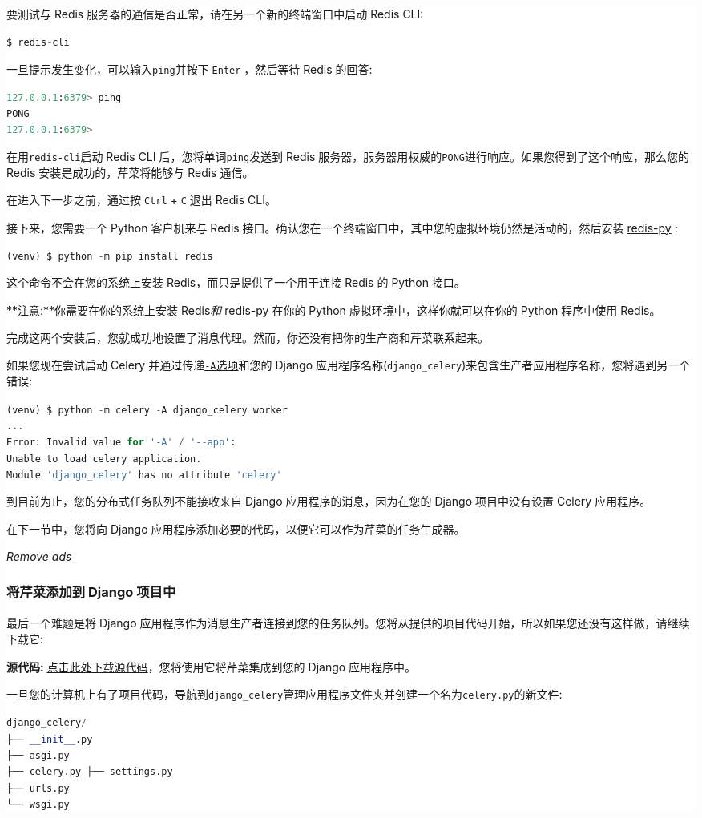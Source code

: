 要测试与 Redis 服务器的通信是否正常，请在另一个新的终端窗口中启动 Redis CLI:

```py
$ redis-cli
```

一旦提示发生变化，可以输入`ping`并按下 `Enter` ，然后等待 Redis 的回答:

```py
127.0.0.1:6379> ping
PONG
127.0.0.1:6379>
```

在用`redis-cli`启动 Redis CLI 后，您将单词`ping`发送到 Redis 服务器，服务器用权威的`PONG`进行响应。如果您得到了这个响应，那么您的 Redis 安装是成功的，芹菜将能够与 Redis 通信。

在进入下一步之前，通过按 `Ctrl` + `C` 退出 Redis CLI。

接下来，您需要一个 Python 客户机来与 Redis 接口。确认您在一个终端窗口中，其中您的虚拟环境仍然是活动的，然后安装 [redis-py](https://github.com/redis/redis-py) :

```py
(venv) $ python -m pip install redis
```

这个命令不会在您的系统上安装 Redis，而只是提供了一个用于连接 Redis 的 Python 接口。

**注意:**你需要在你的系统上安装 Redis*和* redis-py 在你的 Python 虚拟环境中，这样你就可以在你的 Python 程序中使用 Redis。

完成这两个安装后，您就成功地设置了消息代理。然而，你还没有把你的生产商和芹菜联系起来。

如果您现在尝试启动 Celery 并通过传递[`-A`选项](https://docs.celeryq.dev/en/stable/reference/cli.html#cmdoption-celery-A)和您的 Django 应用程序名称(`django_celery`)来包含生产者应用程序名称，您将遇到另一个错误:

```py
(venv) $ python -m celery -A django_celery worker
...
Error: Invalid value for '-A' / '--app':
Unable to load celery application.
Module 'django_celery' has no attribute 'celery'
```

到目前为止，您的分布式任务队列不能接收来自 Django 应用程序的消息，因为在您的 Django 项目中没有设置 Celery 应用程序。

在下一节中，您将向 Django 应用程序添加必要的代码，以便它可以作为芹菜的任务生成器。

[*Remove ads*](/account/join/)

### 将芹菜添加到 Django 项目中

最后一个难题是将 Django 应用程序作为消息生产者连接到您的任务队列。您将从提供的项目代码开始，所以如果您还没有这样做，请继续下载它:

**源代码:** [点击此处下载源代码](https://realpython.com/bonus/django-celery-code/)，您将使用它将芹菜集成到您的 Django 应用程序中。

一旦您的计算机上有了项目代码，导航到`django_celery`管理应用程序文件夹并创建一个名为`celery.py`的新文件:

```py
django_celery/
├── __init__.py
├── asgi.py
├── celery.py ├── settings.py
├── urls.py
└── wsgi.py
```
